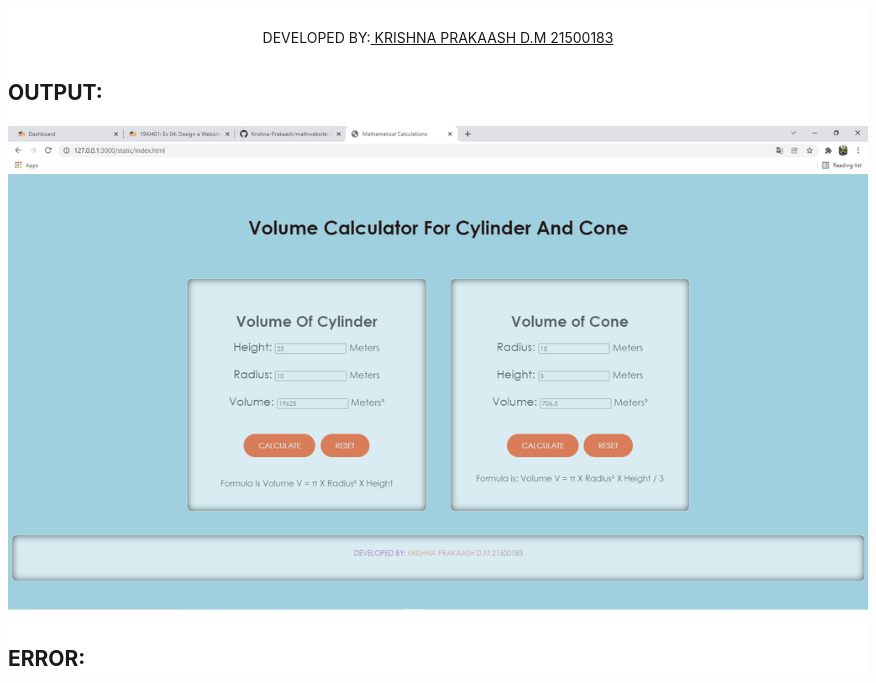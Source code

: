 </script>
<div class="fbox">
  <div class="footer">
    <center>
      <p><br>DEVELOPED BY:<a><u> KRISHNA PRAKAASH D.M 21500183</u></a>
      </p>
    </center>
  </div>
</div>
</html>


## OUTPUT:
![Output](OOO1.png)

## ERROR: